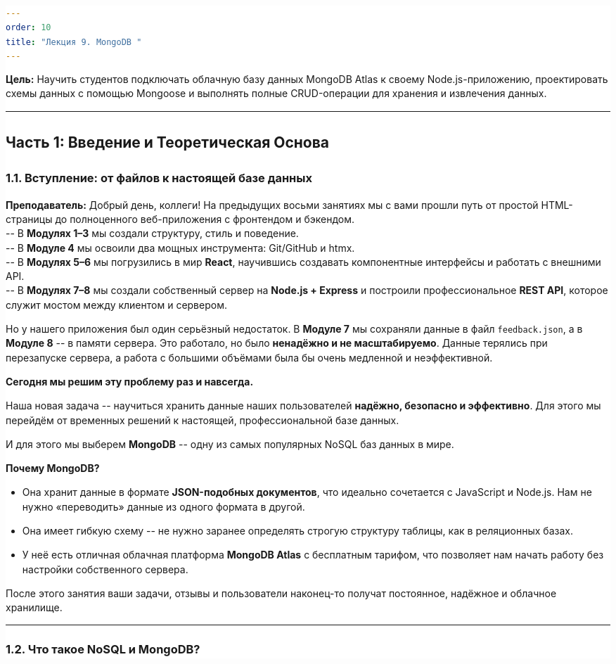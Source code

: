 ```yaml
---
order: 10
title: "Лекция 9. MongoDB "
---
```


**Цель:** Научить студентов подключать облачную базу данных MongoDB Atlas к своему Node.js-приложению, проектировать схемы данных с помощью Mongoose и выполнять полные CRUD-операции для хранения и извлечения данных.

---

## Часть 1: Введение и Теоретическая Основа

### 1\.1. Вступление: от файлов к настоящей базе данных

**Преподаватель:** Добрый день, коллеги! На предыдущих восьми занятиях мы с вами прошли путь от простой HTML-страницы до полноценного веб-приложения с фронтендом и бэкендом.\
-- В **Модулях 1–3** мы создали структуру, стиль и поведение.\
-- В **Модуле 4** мы освоили два мощных инструмента: Git/GitHub и htmx.\
-- В **Модулях 5–6** мы погрузились в мир **React**, научившись создавать компонентные интерфейсы и работать с внешними API.\
-- В **Модулях 7–8** мы создали собственный сервер на **Node.js + Express** и построили профессиональное **REST API**, которое служит мостом между клиентом и сервером.

Но у нашего приложения был один серьёзный недостаток. В **Модуле 7** мы сохраняли данные в файл `feedback.json`, а в **Модуле 8** -- в памяти сервера. Это работало, но было **ненадёжно и не масштабируемо**. Данные терялись при перезапуске сервера, а работа с большими объёмами была бы очень медленной и неэффективной.

**Сегодня мы решим эту проблему раз и навсегда.**

Наша новая задача -- научиться хранить данные наших пользователей **надёжно, безопасно и эффективно**. Для этого мы перейдём от временных решений к настоящей, профессиональной базе данных.

И для этого мы выберем **MongoDB** -- одну из самых популярных NoSQL баз данных в мире.

**Почему MongoDB?**

-  Она хранит данные в формате **JSON-подобных документов**, что идеально сочетается с JavaScript и Node.js. Нам не нужно «переводить» данные из одного формата в другой.

-  Она имеет гибкую схему -- не нужно заранее определять строгую структуру таблицы, как в реляционных базах.

-  У неё есть отличная облачная платформа **MongoDB Atlas** с бесплатным тарифом, что позволяет нам начать работу без настройки собственного сервера.

После этого занятия ваши задачи, отзывы и пользователи наконец-то получат постоянное, надёжное и облачное хранилище.

---

### 1\.2. Что такое NoSQL и MongoDB?
